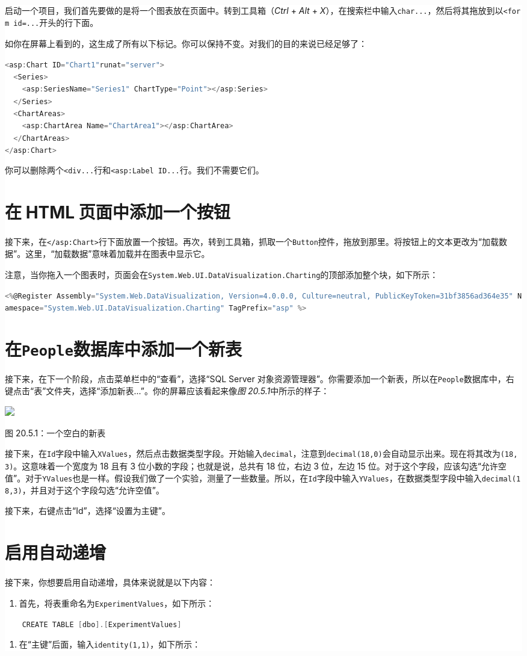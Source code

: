 启动一个项目，我们首先要做的是将一个图表放在<html>页面中。转到工具箱（*Ctrl* + *Alt* + *X*），在搜索栏中输入`char...`，然后将其拖放到以`<form id=...`开头的行下面。

如你在屏幕上看到的，这生成了所有以下标记。你可以保持不变。对我们的目的来说已经足够了：

```cs
<asp:Chart ID="Chart1"runat="server">
  <Series>
    <asp:SeriesName="Series1" ChartType="Point"></asp:Series>
  </Series>
  <ChartAreas>
    <asp:ChartArea Name="ChartArea1"></asp:ChartArea>
  </ChartAreas>
</asp:Chart>
```

你可以删除两个`<div...`行和`<asp:Label ID...`行。我们不需要它们。

# 在 HTML 页面中添加一个按钮

接下来，在`</asp:Chart>`行下面放置一个按钮。再次，转到工具箱，抓取一个`Button`控件，拖放到那里。将按钮上的文本更改为“加载数据”。这里，“加载数据”意味着加载并在图表中显示它。

注意，当你拖入一个图表时，页面会在`System.Web.UI.DataVisualization.Charting`的顶部添加整个块，如下所示：

```cs
<%@Register Assembly="System.Web.DataVisualization, Version=4.0.0.0, Culture=neutral, PublicKeyToken=31bf3856ad364e35" Namespace="System.Web.UI.DataVisualization.Charting" TagPrefix="asp" %>
```

# 在`People`数据库中添加一个新表

接下来，在下一个阶段，点击菜单栏中的“查看”，选择“SQL Server 对象资源管理器”。你需要添加一个新表，所以在`People`数据库中，右键点击“表”文件夹，选择“添加新表...”。你的屏幕应该看起来像*图 20.5.1*中所示的样子：

![](https://github.com/OpenDocCN/freelearn-csharp-zh/raw/master/docs/bg-cs7-hsn/img/e4839e3b-46f3-4c0b-99d8-8182a069e907.png)

图 20.5.1：一个空白的新表

接下来，在`Id`字段中输入`XValues`，然后点击数据类型字段。开始输入`decimal`，注意到`decimal(18,0)`会自动显示出来。现在将其改为`(18,3)`。这意味着一个宽度为 18 且有 3 位小数的字段；也就是说，总共有 18 位，右边 3 位，左边 15 位。对于这个字段，应该勾选“允许空值”。对于`YValues`也是一样。假设我们做了一个实验，测量了一些数量。所以，在`Id`字段中输入`YValues`，在数据类型字段中输入`decimal(18,3)`，并且对于这个字段勾选“允许空值”。

接下来，右键点击“Id”，选择“设置为主键”。

# 启用自动递增

接下来，你想要启用自动递增，具体来说就是以下内容：

1.  首先，将表重命名为`ExperimentValues`，如下所示：

```cs
    CREATE TABLE [dbo].[ExperimentValues]
```

1.  在“主键”后面，输入`identity(1,1)`，如下所示：
